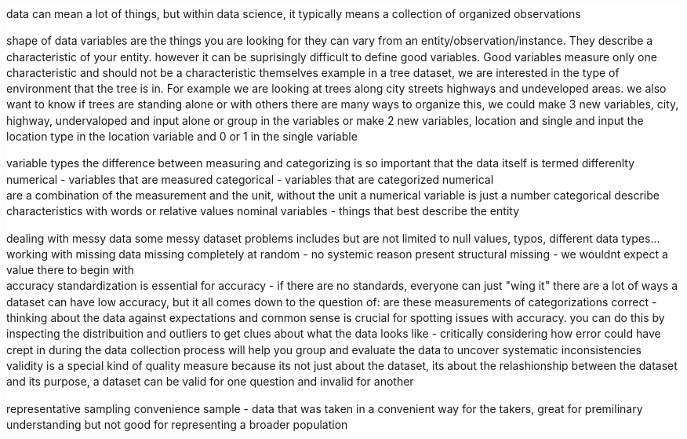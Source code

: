 data can mean a lot of things, but within data science, it typically means a collection of organized observations 
          
shape of data 
     variables are the things you are looking for they can vary from an entity/observation/instance. They describe a characteristic of your entity. however it can be suprisingly difficult to define good variables.
     Good variables measure only one characteristic and should not be a characteristic themselves
     example 
          in a tree dataset, we are interested in the type of environment that the tree is in. For example we are looking at trees along city streets highways and undeveloped areas. we also want to know if trees are standing alone or with others
          there are many ways to organize this, we could 
               make 3 new variables, city, highway, undervaloped and input alone or group in the variables 
               or 
               make 2 new variables, location and single and input the location type in the location variable and 0 or 1 in the single variable 

variable types 
     the difference between measuring and categorizing is so important that the data itself is termed differenlty
          numerical - variables that are measured
          categorical - variables that are categorized
     numerical      
          are a combination of the measurement and the unit, without the unit a numerical variable is just a number
     categorical 
          describe characteristics with words or relative values 
          nominal variables - things that best describe the entity

dealing with messy data 
     some messy dataset problems includes but are not limited to null values, typos, different data types...
working with missing data 
     missing completely at random - no systemic reason present
     structural missing - we wouldnt expect a value there to begin with     
accuracy 
     standardization is essential for accuracy - if there are no standards, everyone can just "wing it"
     there are a lot of ways a dataset can have low accuracy, but it all comes down to the question of: are these measurements of categorizations correct
          - thinking about the data against expectations and common sense is crucial for spotting issues with accuracy. you can do this by inspecting the distribuition and outliers to get clues about what the data looks like 
          - critically considering how error could have crept in during the data collection process will help you group and evaluate the data to uncover systematic inconsistencies 
validity
     is a special kind of quality measure because its not just about the dataset, its  about the relashionship between the dataset and its purpose, a dataset can be valid for one question and invalid for another 

representative sampling
     convenience sample - data that was taken in a convenient way for the takers, great for premilinary understanding but not good for representing a broader population
